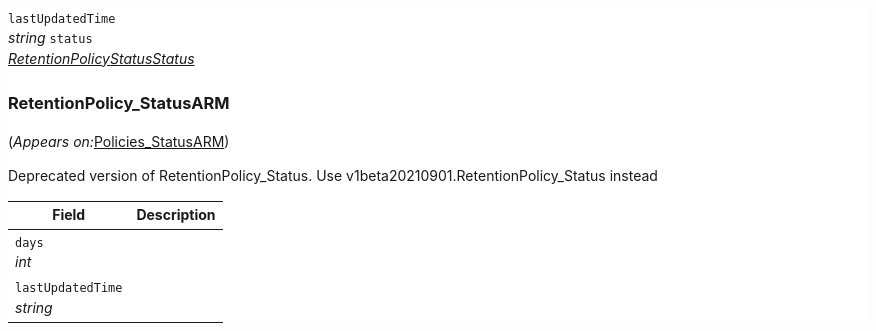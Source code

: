 </td>
<td>
</td>
</tr>
<tr>
<td>
<code>lastUpdatedTime</code><br/>
<em>
string
</em>
</td>
<td>
</td>
</tr>
<tr>
<td>
<code>status</code><br/>
<em>
<a href="#containerregistry.azure.com/v1alpha1api20210901.RetentionPolicyStatusStatus">
RetentionPolicyStatusStatus
</a>
</em>
</td>
<td>
</td>
</tr>
</tbody>
</table>
<h3 id="containerregistry.azure.com/v1alpha1api20210901.RetentionPolicy_StatusARM">RetentionPolicy_StatusARM
</h3>
<p>
(<em>Appears on:</em><a href="#containerregistry.azure.com/v1alpha1api20210901.Policies_StatusARM">Policies_StatusARM</a>)
</p>
<div>
<p>Deprecated version of RetentionPolicy_Status. Use v1beta20210901.RetentionPolicy_Status instead</p>
</div>
<table>
<thead>
<tr>
<th>Field</th>
<th>Description</th>
</tr>
</thead>
<tbody>
<tr>
<td>
<code>days</code><br/>
<em>
int
</em>
</td>
<td>
</td>
</tr>
<tr>
<td>
<code>lastUpdatedTime</code><br/>
<em>
string
</em>
</td>
